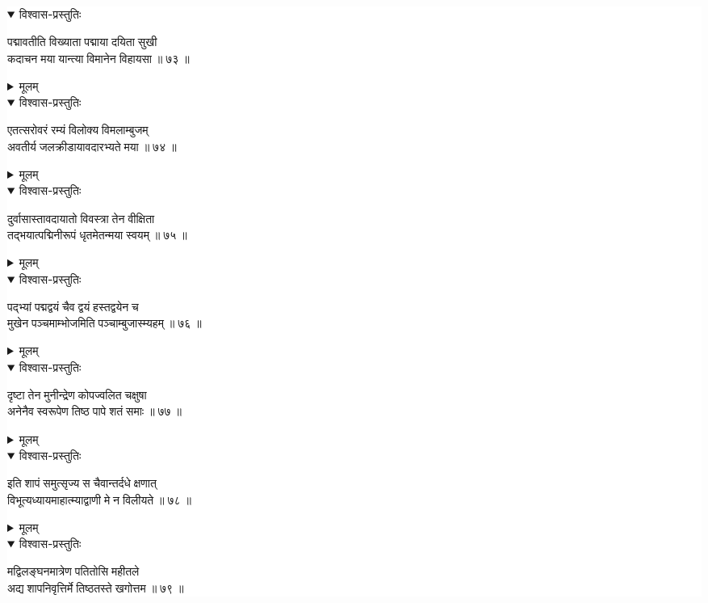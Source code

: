 

<details open><summary>विश्वास-प्रस्तुतिः</summary>

पद्मावतीति विख्याता पद्माया दयिता सुखी  
कदाचन मया यान्त्या विमानेन विहायसा ॥ ७३ ॥
</details>

<details><summary>मूलम्</summary></details>



<details open><summary>विश्वास-प्रस्तुतिः</summary>

एतत्सरोवरं रम्यं विलोक्य विमलाम्बुजम्  
अवतीर्य जलक्रीडायावदारभ्यते मया ॥ ७४ ॥
</details>

<details><summary>मूलम्</summary></details>



<details open><summary>विश्वास-प्रस्तुतिः</summary>

दुर्वासास्तावदायातो विवस्त्रा तेन वीक्षिता  
तद्भयात्पद्मिनीरूपं धृतमेतन्मया स्वयम् ॥ ७५ ॥
</details>

<details><summary>मूलम्</summary></details>



<details open><summary>विश्वास-प्रस्तुतिः</summary>

पद्भ्यां पद्मद्वयं चैव द्वयं हस्तद्वयेन च  
मुखेन पञ्चमाम्भोजमिति पञ्चाम्बुजास्म्यहम् ॥ ७६ ॥
</details>

<details><summary>मूलम्</summary></details>



<details open><summary>विश्वास-प्रस्तुतिः</summary>

दृष्टा तेन मुनीन्द्रेण कोपज्वलित चक्षुषा  
अनेनैव स्वरूपेण तिष्ठ पापे शतं समाः ॥ ७७ ॥
</details>

<details><summary>मूलम्</summary></details>



<details open><summary>विश्वास-प्रस्तुतिः</summary>

इति शापं समुत्सृज्य स चैवान्तर्दधे क्षणात्  
विभूत्यध्यायमाहात्म्याद्वाणी मे न विलीयते ॥ ७८ ॥
</details>

<details><summary>मूलम्</summary></details>



<details open><summary>विश्वास-प्रस्तुतिः</summary>

मद्विलङ्घनमात्रेण पतितोसि महीतले  
अद्य शापनिवृत्तिर्मे तिष्ठतस्ते खगोत्तम ॥ ७९ ॥
</details>
